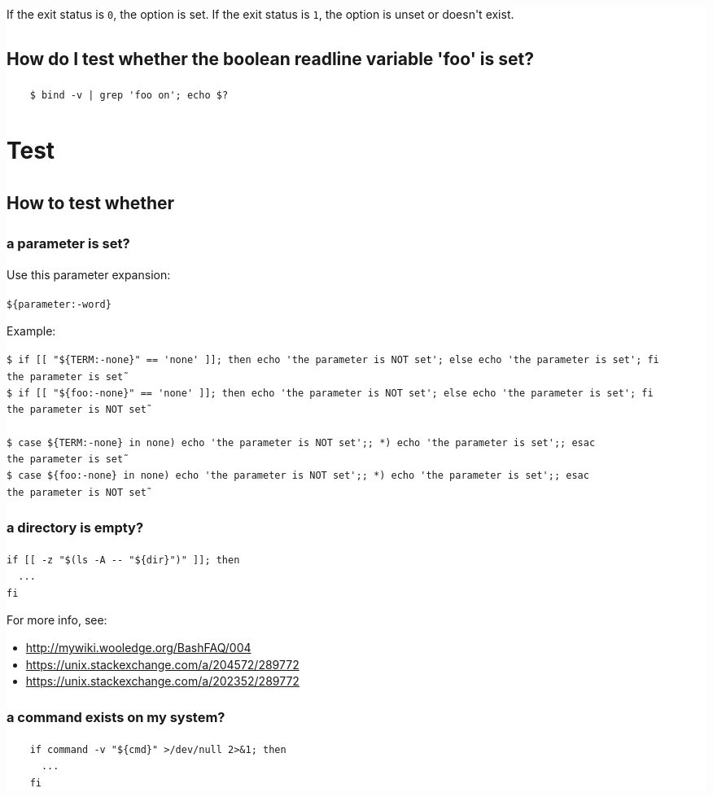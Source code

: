 If the exit status is `0`, the option is set.
If the exit status is `1`, the option is unset or doesn't exist.

## How do I test whether the boolean readline variable 'foo' is set?

        $ bind -v | grep 'foo on'; echo $?

##
# Test
## How to test whether
### a parameter is set?

Use this parameter expansion:

    ${parameter:-word}

Example:

    $ if [[ "${TERM:-none}" == 'none' ]]; then echo 'the parameter is NOT set'; else echo 'the parameter is set'; fi
    the parameter is set˜
    $ if [[ "${foo:-none}" == 'none' ]]; then echo 'the parameter is NOT set'; else echo 'the parameter is set'; fi
    the parameter is NOT set˜

    $ case ${TERM:-none} in none) echo 'the parameter is NOT set';; *) echo 'the parameter is set';; esac
    the parameter is set˜
    $ case ${foo:-none} in none) echo 'the parameter is NOT set';; *) echo 'the parameter is set';; esac
    the parameter is NOT set˜

### a directory is empty?

    if [[ -z "$(ls -A -- "${dir}")" ]]; then
      ...
    fi

For more info, see:

- <http://mywiki.wooledge.org/BashFAQ/004>
- <https://unix.stackexchange.com/a/204572/289772>
- <https://unix.stackexchange.com/a/202352/289772>

###
### a command exists on my system?

        if command -v "${cmd}" >/dev/null 2>&1; then
          ...
        fi
